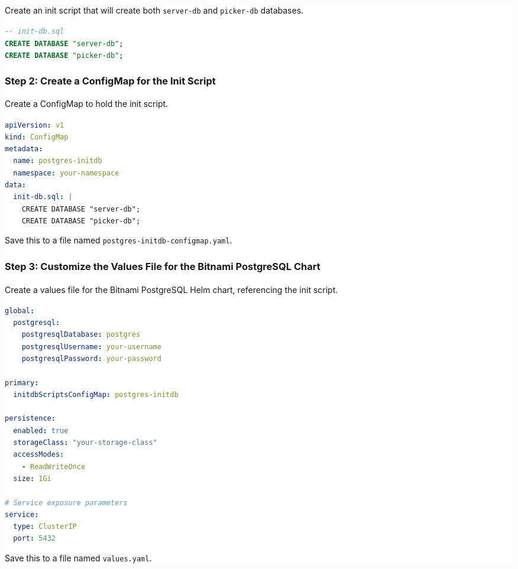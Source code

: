 Create an init script that will create both `server-db` and `picker-db` databases.

```sql
-- init-db.sql
CREATE DATABASE "server-db";
CREATE DATABASE "picker-db";
```

### Step 2: Create a ConfigMap for the Init Script

Create a ConfigMap to hold the init script.

```yaml
apiVersion: v1
kind: ConfigMap
metadata:
  name: postgres-initdb
  namespace: your-namespace
data:
  init-db.sql: |
    CREATE DATABASE "server-db";
    CREATE DATABASE "picker-db";
```

Save this to a file named `postgres-initdb-configmap.yaml`.

### Step 3: Customize the Values File for the Bitnami PostgreSQL Chart

Create a values file for the Bitnami PostgreSQL Helm chart, referencing the init script.

```yaml
global:
  postgresql:
    postgresqlDatabase: postgres
    postgresqlUsername: your-username
    postgresqlPassword: your-password

primary:
  initdbScriptsConfigMap: postgres-initdb

persistence:
  enabled: true
  storageClass: "your-storage-class"
  accessModes:
    - ReadWriteOnce
  size: 1Gi

# Service exposure parameters
service:
  type: ClusterIP
  port: 5432
```

Save this to a file named `values.yaml`.
